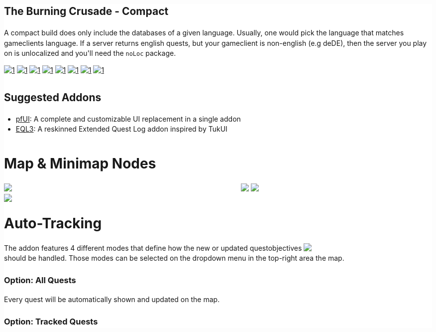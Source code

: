 ## The Burning Crusade - Compact
A compact build does only include the databases of a given language. Usually, one would pick the language that matches gameclients language. If a server returns english quests, but your gameclient is non-english (e.g deDE), then the server you play on is unlocalized and you'll need the `noLoc` package.

[![1](https://raw.githubusercontent.com/shagu/ShaguAddons/master/_layouts/enUS.png)](https://gitlab.com/shagu/pfQuest/-/jobs/artifacts/master/download?job=enUS-tbc)
[![1](https://raw.githubusercontent.com/shagu/ShaguAddons/master/_layouts/koKR.png)](https://gitlab.com/shagu/pfQuest/-/jobs/artifacts/master/download?job=koKR-tbc)
[![1](https://raw.githubusercontent.com/shagu/ShaguAddons/master/_layouts/frFR.png)](https://gitlab.com/shagu/pfQuest/-/jobs/artifacts/master/download?job=frFR-tbc)
[![1](https://raw.githubusercontent.com/shagu/ShaguAddons/master/_layouts/deDE.png)](https://gitlab.com/shagu/pfQuest/-/jobs/artifacts/master/download?job=deDE-tbc)
[![1](https://raw.githubusercontent.com/shagu/ShaguAddons/master/_layouts/zhCN.png)](https://gitlab.com/shagu/pfQuest/-/jobs/artifacts/master/download?job=zhCN-tbc)
[![1](https://raw.githubusercontent.com/shagu/ShaguAddons/master/_layouts/esES.png)](https://gitlab.com/shagu/pfQuest/-/jobs/artifacts/master/download?job=esES-tbc)
[![1](https://raw.githubusercontent.com/shagu/ShaguAddons/master/_layouts/ruRU.png)](https://gitlab.com/shagu/pfQuest/-/jobs/artifacts/master/download?job=ruRU-tbc)
[![1](https://raw.githubusercontent.com/shagu/ShaguAddons/master/_layouts/noLoc.png)](https://gitlab.com/shagu/pfQuest/-/jobs/artifacts/master/download?job=noLoc-tbc)

## Suggested Addons
- [pfUI](https://shagu.org/pfUI): A complete and customizable UI replacement in a single addon
- [EQL3](https://github.com/laytya/EQL3): A reskinned Extended Quest Log addon inspired by TukUI

# Map & Minimap Nodes
<img src="https://raw.githubusercontent.com/shagu/ShaguAddons/master/_img/pfQuest/map-quests.png" width="55.35%" align="left">
<img src="https://raw.githubusercontent.com/shagu/ShaguAddons/master/_img/pfQuest/map-spawnpoints.png" width="39.65%">

<img src="https://raw.githubusercontent.com/shagu/ShaguAddons/master/_img/pfQuest/map-lootchance.png" width="45%" align="left">
<img src="https://raw.githubusercontent.com/shagu/ShaguAddons/master/_img/pfQuest/minimap-nodes.png" width="50%">


# Auto-Tracking
<img src="https://raw.githubusercontent.com/shagu/ShaguAddons/master/_img/pfQuest/map-autotrack.png" float="right" align="right" width="30%">
The addon features 4 different modes that define how the new or updated questobjectives should be handled. Those modes can be selected on the dropdown menu in the top-right area the map.

### Option: All Quests
Every quest will be automatically shown and updated on the map.

### Option: Tracked Quests
